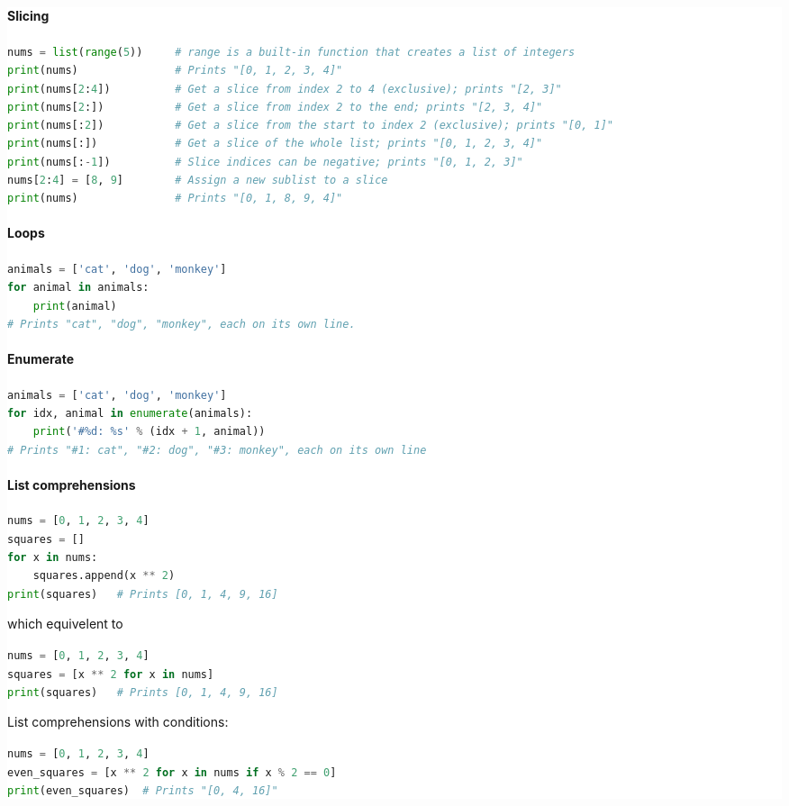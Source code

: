 #### Slicing

```python
nums = list(range(5))     # range is a built-in function that creates a list of integers
print(nums)               # Prints "[0, 1, 2, 3, 4]"
print(nums[2:4])          # Get a slice from index 2 to 4 (exclusive); prints "[2, 3]"
print(nums[2:])           # Get a slice from index 2 to the end; prints "[2, 3, 4]"
print(nums[:2])           # Get a slice from the start to index 2 (exclusive); prints "[0, 1]"
print(nums[:])            # Get a slice of the whole list; prints "[0, 1, 2, 3, 4]"
print(nums[:-1])          # Slice indices can be negative; prints "[0, 1, 2, 3]"
nums[2:4] = [8, 9]        # Assign a new sublist to a slice
print(nums)               # Prints "[0, 1, 8, 9, 4]"
```

#### Loops

```python
animals = ['cat', 'dog', 'monkey']
for animal in animals:
    print(animal)
# Prints "cat", "dog", "monkey", each on its own line.
```

#### Enumerate

```python
animals = ['cat', 'dog', 'monkey']
for idx, animal in enumerate(animals):
    print('#%d: %s' % (idx + 1, animal))
# Prints "#1: cat", "#2: dog", "#3: monkey", each on its own line
```

#### List comprehensions

```python
nums = [0, 1, 2, 3, 4]
squares = []
for x in nums:
    squares.append(x ** 2)
print(squares)   # Prints [0, 1, 4, 9, 16]
```
which equivelent to
```python
nums = [0, 1, 2, 3, 4]
squares = [x ** 2 for x in nums]
print(squares)   # Prints [0, 1, 4, 9, 16]
```

List comprehensions with conditions:  

```python
nums = [0, 1, 2, 3, 4]
even_squares = [x ** 2 for x in nums if x % 2 == 0]
print(even_squares)  # Prints "[0, 4, 16]"
```
